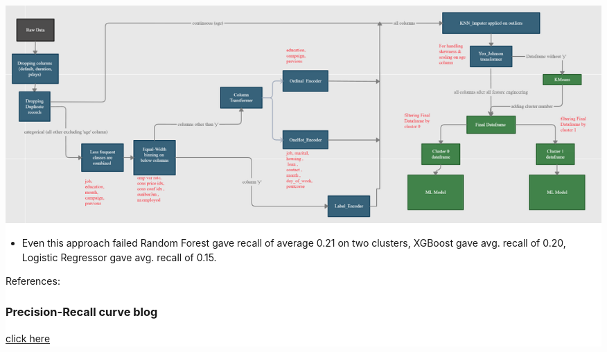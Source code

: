![alt text](https://github.com/sudheeshe/LeadScore/blob/main/Images_for_readme/Process_flow.png?raw=true)

- Even this approach failed Random Forest gave recall of average 0.21 on two clusters, XGBoost gave avg. recall of 0.20, Logistic Regressor gave avg. recall of 0.15.

References:
### Precision-Recall curve blog 
[click here](https://medium.com/@douglaspsteen/precision-recall-curves-d32e5b290248#:~:text=In%20a%20perfect%20classifier%2C%20AUC,have%20AUC%2DPR%20%3D%200.5.)
